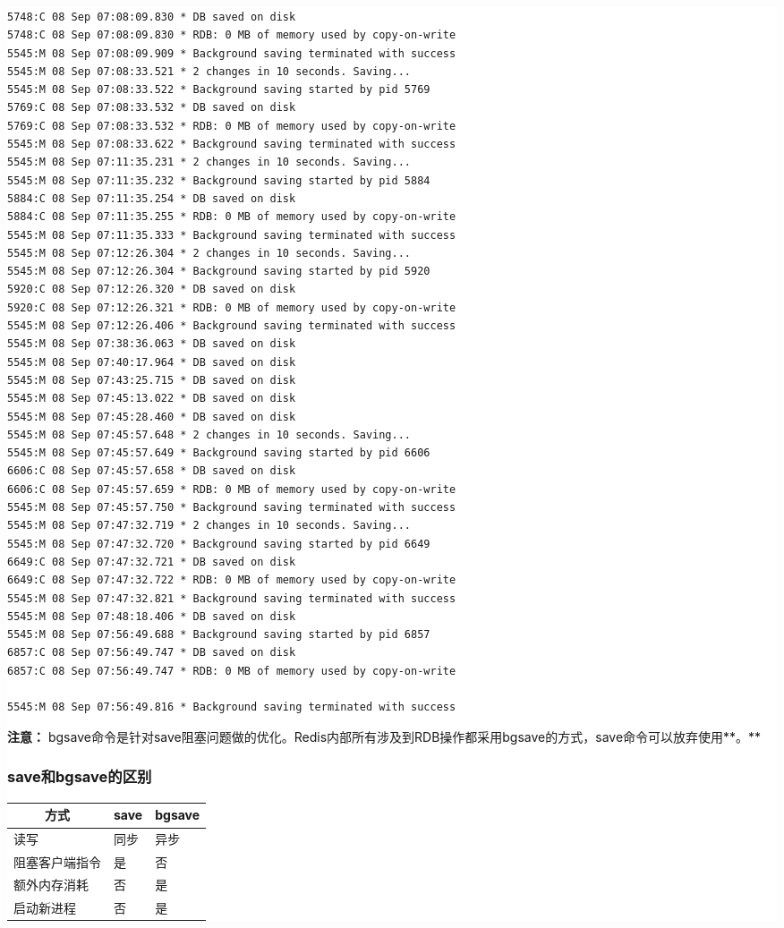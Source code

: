 ```
5748:C 08 Sep 07:08:09.830 * DB saved on disk
5748:C 08 Sep 07:08:09.830 * RDB: 0 MB of memory used by copy-on-write
5545:M 08 Sep 07:08:09.909 * Background saving terminated with success
5545:M 08 Sep 07:08:33.521 * 2 changes in 10 seconds. Saving...
5545:M 08 Sep 07:08:33.522 * Background saving started by pid 5769
5769:C 08 Sep 07:08:33.532 * DB saved on disk
5769:C 08 Sep 07:08:33.532 * RDB: 0 MB of memory used by copy-on-write
5545:M 08 Sep 07:08:33.622 * Background saving terminated with success
5545:M 08 Sep 07:11:35.231 * 2 changes in 10 seconds. Saving...
5545:M 08 Sep 07:11:35.232 * Background saving started by pid 5884
5884:C 08 Sep 07:11:35.254 * DB saved on disk
5884:C 08 Sep 07:11:35.255 * RDB: 0 MB of memory used by copy-on-write
5545:M 08 Sep 07:11:35.333 * Background saving terminated with success
5545:M 08 Sep 07:12:26.304 * 2 changes in 10 seconds. Saving...
5545:M 08 Sep 07:12:26.304 * Background saving started by pid 5920
5920:C 08 Sep 07:12:26.320 * DB saved on disk
5920:C 08 Sep 07:12:26.321 * RDB: 0 MB of memory used by copy-on-write
5545:M 08 Sep 07:12:26.406 * Background saving terminated with success
5545:M 08 Sep 07:38:36.063 * DB saved on disk
5545:M 08 Sep 07:40:17.964 * DB saved on disk
5545:M 08 Sep 07:43:25.715 * DB saved on disk
5545:M 08 Sep 07:45:13.022 * DB saved on disk
5545:M 08 Sep 07:45:28.460 * DB saved on disk
5545:M 08 Sep 07:45:57.648 * 2 changes in 10 seconds. Saving...
5545:M 08 Sep 07:45:57.649 * Background saving started by pid 6606
6606:C 08 Sep 07:45:57.658 * DB saved on disk
6606:C 08 Sep 07:45:57.659 * RDB: 0 MB of memory used by copy-on-write
5545:M 08 Sep 07:45:57.750 * Background saving terminated with success
5545:M 08 Sep 07:47:32.719 * 2 changes in 10 seconds. Saving...
5545:M 08 Sep 07:47:32.720 * Background saving started by pid 6649
6649:C 08 Sep 07:47:32.721 * DB saved on disk
6649:C 08 Sep 07:47:32.722 * RDB: 0 MB of memory used by copy-on-write
5545:M 08 Sep 07:47:32.821 * Background saving terminated with success
5545:M 08 Sep 07:48:18.406 * DB saved on disk
5545:M 08 Sep 07:56:49.688 * Background saving started by pid 6857
6857:C 08 Sep 07:56:49.747 * DB saved on disk
6857:C 08 Sep 07:56:49.747 * RDB: 0 MB of memory used by copy-on-write

5545:M 08 Sep 07:56:49.816 * Background saving terminated with success
```

**注意：** bgsave命令是针对save阻塞问题做的优化。Redis内部所有涉及到RDB操作都采用bgsave的方式，save命令可以放弃使用**。**

### save和bgsave的区别

| 方式           | save | bgsave |
| -------------- | ---- | ------ |
| 读写           | 同步 | 异步   |
| 阻塞客户端指令 | 是   | 否     |
| 额外内存消耗   | 否   | 是     |
| 启动新进程     | 否   | 是     |
